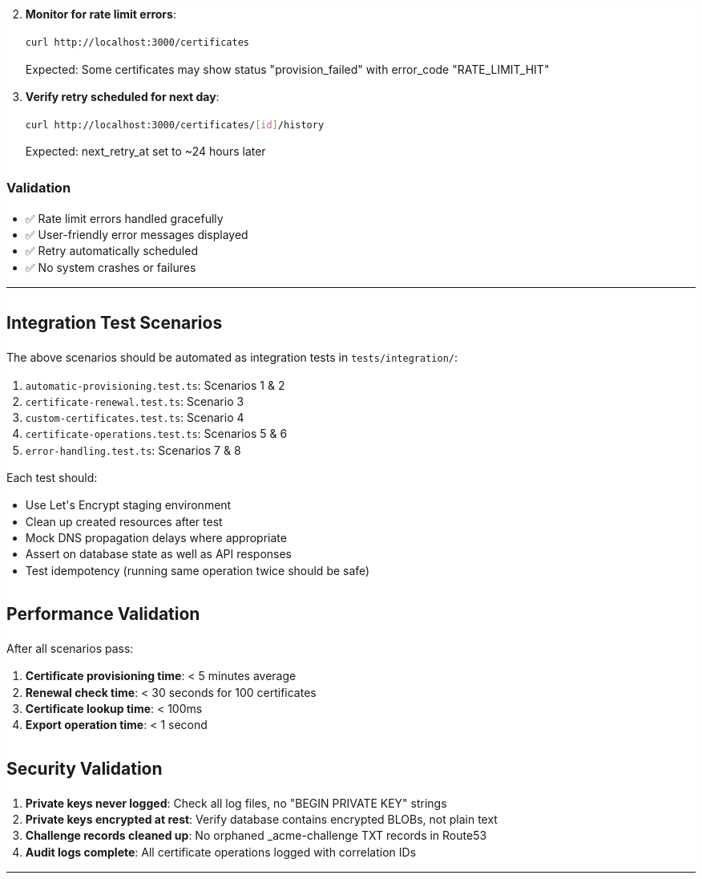 2. **Monitor for rate limit errors**:
   ```bash
   curl http://localhost:3000/certificates
   ```

   Expected: Some certificates may show status "provision_failed" with error_code "RATE_LIMIT_HIT"

3. **Verify retry scheduled for next day**:
   ```bash
   curl http://localhost:3000/certificates/[id]/history
   ```

   Expected: next_retry_at set to ~24 hours later

### Validation

- ✅ Rate limit errors handled gracefully
- ✅ User-friendly error messages displayed
- ✅ Retry automatically scheduled
- ✅ No system crashes or failures

---

## Integration Test Scenarios

The above scenarios should be automated as integration tests in `tests/integration/`:

1. `automatic-provisioning.test.ts`: Scenarios 1 & 2
2. `certificate-renewal.test.ts`: Scenario 3
3. `custom-certificates.test.ts`: Scenario 4
4. `certificate-operations.test.ts`: Scenarios 5 & 6
5. `error-handling.test.ts`: Scenarios 7 & 8

Each test should:
- Use Let's Encrypt staging environment
- Clean up created resources after test
- Mock DNS propagation delays where appropriate
- Assert on database state as well as API responses
- Test idempotency (running same operation twice should be safe)

## Performance Validation

After all scenarios pass:

1. **Certificate provisioning time**: < 5 minutes average
2. **Renewal check time**: < 30 seconds for 100 certificates
3. **Certificate lookup time**: < 100ms
4. **Export operation time**: < 1 second

## Security Validation

1. **Private keys never logged**: Check all log files, no "BEGIN PRIVATE KEY" strings
2. **Private keys encrypted at rest**: Verify database contains encrypted BLOBs, not plain text
3. **Challenge records cleaned up**: No orphaned _acme-challenge TXT records in Route53
4. **Audit logs complete**: All certificate operations logged with correlation IDs

---